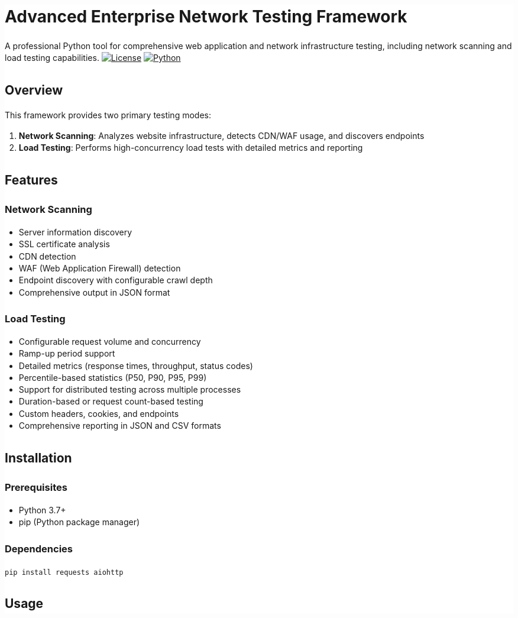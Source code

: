 # Advanced Enterprise Network Testing Framework

A professional Python tool for comprehensive web application and network infrastructure testing, including network scanning and load testing capabilities.
[![License](https://img.shields.io/badge/License-MIT-blue.svg)](LICENSE)
[![Python](https://img.shields.io/badge/Python-3.7+-blue.svg)](https://www.python.org/downloads/)


## Overview

This framework provides two primary testing modes:

1. **Network Scanning**: Analyzes website infrastructure, detects CDN/WAF usage, and discovers endpoints
2. **Load Testing**: Performs high-concurrency load tests with detailed metrics and reporting

## Features

### Network Scanning
- Server information discovery
- SSL certificate analysis
- CDN detection
- WAF (Web Application Firewall) detection
- Endpoint discovery with configurable crawl depth
- Comprehensive output in JSON format

### Load Testing
- Configurable request volume and concurrency
- Ramp-up period support
- Detailed metrics (response times, throughput, status codes)
- Percentile-based statistics (P50, P90, P95, P99)
- Support for distributed testing across multiple processes
- Duration-based or request count-based testing
- Custom headers, cookies, and endpoints
- Comprehensive reporting in JSON and CSV formats

## Installation

### Prerequisites
- Python 3.7+
- pip (Python package manager)

### Dependencies
```bash
pip install requests aiohttp
```

## Usage
